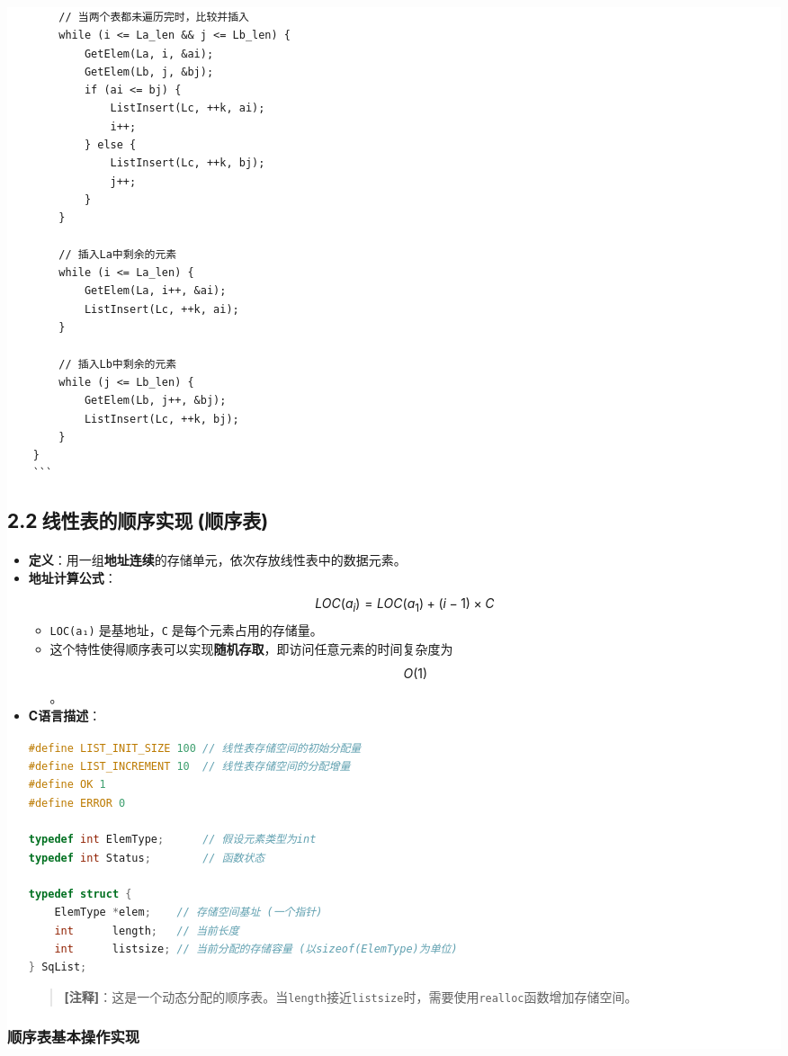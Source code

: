        
            // 当两个表都未遍历完时，比较并插入
            while (i <= La_len && j <= Lb_len) {
                GetElem(La, i, &ai);
                GetElem(Lb, j, &bj);
                if (ai <= bj) {
                    ListInsert(Lc, ++k, ai);
                    i++;
                } else {
                    ListInsert(Lc, ++k, bj);
                    j++;
                }
            }
        
            // 插入La中剩余的元素
            while (i <= La_len) {
                GetElem(La, i++, &ai);
                ListInsert(Lc, ++k, ai);
            }
        
            // 插入Lb中剩余的元素
            while (j <= Lb_len) {
                GetElem(Lb, j++, &bj);
                ListInsert(Lc, ++k, bj);
            }
        }
        ```

## 2.2 线性表的顺序实现 (顺序表)

* **定义**：用一组**地址连续**的存储单元，依次存放线性表中的数据元素。
* **地址计算公式**：$$LOC(a_i) = LOC(a_1) + (i-1) \times C$$
    * `LOC(a₁)` 是基地址，`C` 是每个元素占用的存储量。
    * 这个特性使得顺序表可以实现**随机存取**，即访问任意元素的时间复杂度为 $$O(1)$$。
* **C语言描述**：
    ```c
    #define LIST_INIT_SIZE 100 // 线性表存储空间的初始分配量
    #define LIST_INCREMENT 10  // 线性表存储空间的分配增量
    #define OK 1
    #define ERROR 0
    
    typedef int ElemType;      // 假设元素类型为int
    typedef int Status;        // 函数状态
    
    typedef struct {
        ElemType *elem;    // 存储空间基址 (一个指针)
        int      length;   // 当前长度
        int      listsize; // 当前分配的存储容量 (以sizeof(ElemType)为单位)
    } SqList;
    ```
    > **[注释]**：这是一个动态分配的顺序表。当`length`接近`listsize`时，需要使用`realloc`函数增加存储空间。

### 顺序表基本操作实现
